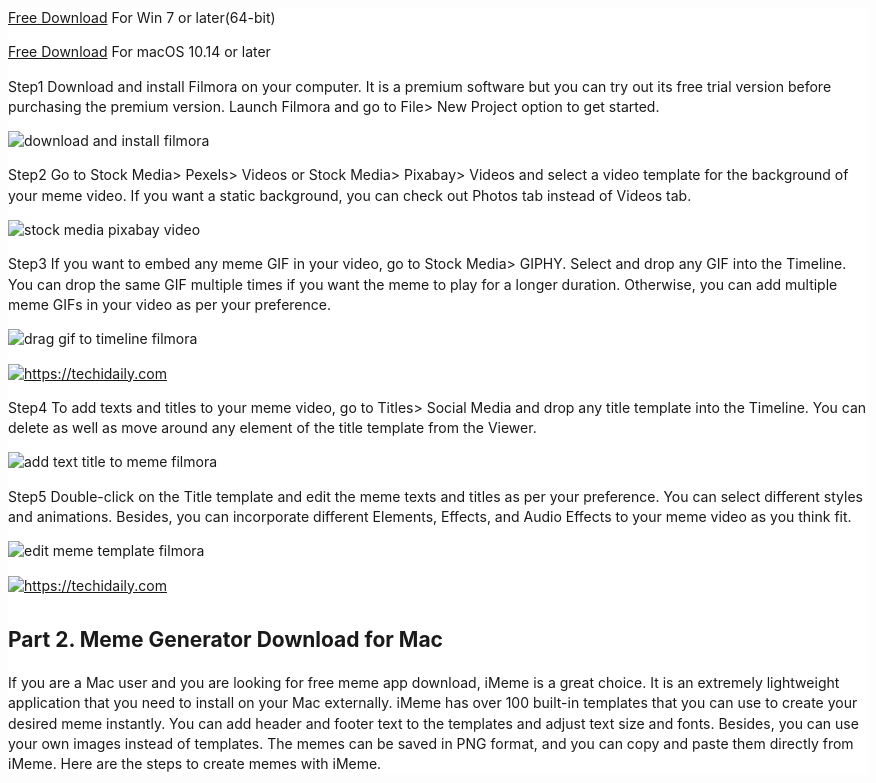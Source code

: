 [Free Download](https://tools.techidaily.com/wondershare/filmora/download/) For Win 7 or later(64-bit)

[Free Download](https://tools.techidaily.com/wondershare/filmora/download/) For macOS 10.14 or later

Step1 Download and install Filmora on your computer. It is a premium software but you can try out its free trial version before purchasing the premium version. Launch Filmora and go to File> New Project option to get started.

![download and install filmora](https://images.wondershare.com/filmora/guide/get-started-with-filmora-01.png)

Step2 Go to Stock Media> Pexels> Videos or Stock Media> Pixabay> Videos and select a video template for the background of your meme video. If you want a static background, you can check out Photos tab instead of Videos tab.

![stock media pixabay video](https://images.wondershare.com/filmora/article-images/2022/07/stock-media-pixabay-video.jpg)

Step3 If you want to embed any meme GIF in your video, go to Stock Media> GIPHY. Select and drop any GIF into the Timeline. You can drop the same GIF multiple times if you want the meme to play for a longer duration. Otherwise, you can add multiple meme GIFs in your video as per your preference.

![drag gif to timeline filmora](https://images.wondershare.com/filmora/article-images/2022/07/drag-gif-to-timeline-filmora.jpg)


<a href="https://ephamedtechinc.pxf.io/c/5597632/2130530/26400" target="_top" id="2130530">
  <img src="//a.impactradius-go.com/display-ad/26400-2130530" border="0" alt="https://techidaily.com" width="728" height="90"/>
</a>
<img height="0" width="0" src="https://ephamedtechinc.pxf.io/i/5597632/2130530/26400" style="position:absolute;visibility:hidden;" border="0" />

Step4 To add texts and titles to your meme video, go to Titles> Social Media and drop any title template into the Timeline. You can delete as well as move around any element of the title template from the Viewer.

![add text title to meme filmora](https://images.wondershare.com/filmora/article-images/2022/07/add-text-title-to-meme-filmora.jpg)

Step5 Double-click on the Title template and edit the meme texts and titles as per your preference. You can select different styles and animations. Besides, you can incorporate different Elements, Effects, and Audio Effects to your meme video as you think fit.

![edit meme template filmora](https://images.wondershare.com/filmora/article-images/2022/07/edit-meme-template-filmora.jpg)


<a href="https://zebaoaffiliateprogram.pxf.io/c/5597632/2137973/21526" target="_top" id="2137973">
  <img src="//a.impactradius-go.com/display-ad/21526-2137973" border="0" alt="https://techidaily.com" width="728" height="90"/>
</a>
<img height="0" width="0" src="https://zebaoaffiliateprogram.pxf.io/i/5597632/2137973/21526" style="position:absolute;visibility:hidden;" border="0" />

## Part 2\. Meme Generator Download for Mac

If you are a Mac user and you are looking for free meme app download, iMeme is a great choice. It is an extremely lightweight application that you need to install on your Mac externally. iMeme has over 100 built-in templates that you can use to create your desired meme instantly. You can add header and footer text to the templates and adjust text size and fonts. Besides, you can use your own images instead of templates. The memes can be saved in PNG format, and you can copy and paste them directly from iMeme. Here are the steps to create memes with iMeme.
